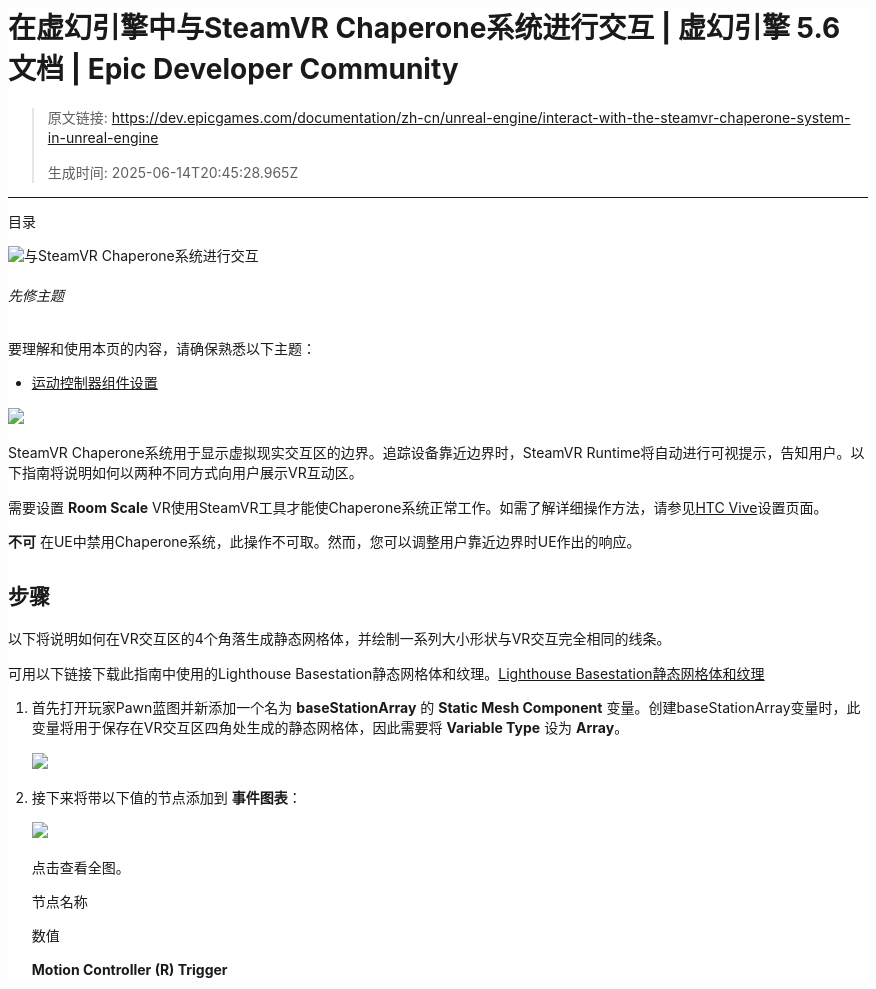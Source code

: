 # 在虚幻引擎中与SteamVR Chaperone系统进行交互 | 虚幻引擎 5.6 文档 | Epic Developer Community

> 原文链接: https://dev.epicgames.com/documentation/zh-cn/unreal-engine/interact-with-the-steamvr-chaperone-system-in-unreal-engine
> 
> 生成时间: 2025-06-14T20:45:28.965Z

---

目录

![与SteamVR Chaperone系统进行交互](https://dev.epicgames.com/community/api/documentation/image/1312d546-fa14-44b5-af1e-b906a49a9c47?resizing_type=fill&width=1920&height=335)

###### 先修主题

要理解和使用本页的内容，请确保熟悉以下主题：

-   [运动控制器组件设置](/documentation/zh-cn/unreal-engine/motion-controller-component-setup-in-unreal-engine)

![](https://d1iv7db44yhgxn.cloudfront.net/documentation/images/5f7b1a50-8912-41ba-9ed0-e5812f0a81be/svrchapinteraction_hero_image.png)

SteamVR Chaperone系统用于显示虚拟现实交互区的边界。追踪设备靠近边界时，SteamVR Runtime将自动进行可视提示，告知用户。以下指南将说明如何以两种不同方式向用户展示VR互动区。

需要设置 **Room Scale** VR使用SteamVR工具才能使Chaperone系统正常工作。如需了解详细操作方法，请参见[HTC Vive](https://www.vive.com/us/support/category_howto/setting-up-room-scale-play-area.html)设置页面。

**不可** 在UE中禁用Chaperone系统，此操作不可取。然而，您可以调整用户靠近边界时UE作出的响应。

## 步骤

以下将说明如何在VR交互区的4个角落生成静态网格体，并绘制一系列大小形状与VR交互完全相同的线条。

可用以下链接下载此指南中使用的Lighthouse Basestation静态网格体和纹理。[Lighthouse Basestation静态网格体和纹理](https://epicgames.box.com/s/3n6yilg2is2f7nq8ju27z0wbxhkvyms1)

1.  首先打开玩家Pawn蓝图并新添加一个名为 **baseStationArray** 的 **Static Mesh Component** 变量。创建baseStationArray变量时，此变量将用于保存在VR交互区四角处生成的静态网格体，因此需要将 **Variable Type** 设为 **Array**。
    
    ![](https://d1iv7db44yhgxn.cloudfront.net/documentation/images/cb0857d6-a4a9-4056-b0f5-7493065a8823/svrchapinteraction_00.png)
2.  接下来将带以下值的节点添加到 **事件图表**：
    
    [![](https://d1iv7db44yhgxn.cloudfront.net/documentation/images/c82536ef-c3f3-4546-9558-2169e0d2449b/svrchapinteraction_01.png)](https://d1iv7db44yhgxn.cloudfront.net/documentation/images/c82536ef-c3f3-4546-9558-2169e0d2449b/svrchapinteraction_01.png)
    
    点击查看全图。
    
    节点名称
    
    数值
    
    **Motion Controller (R) Trigger**
    